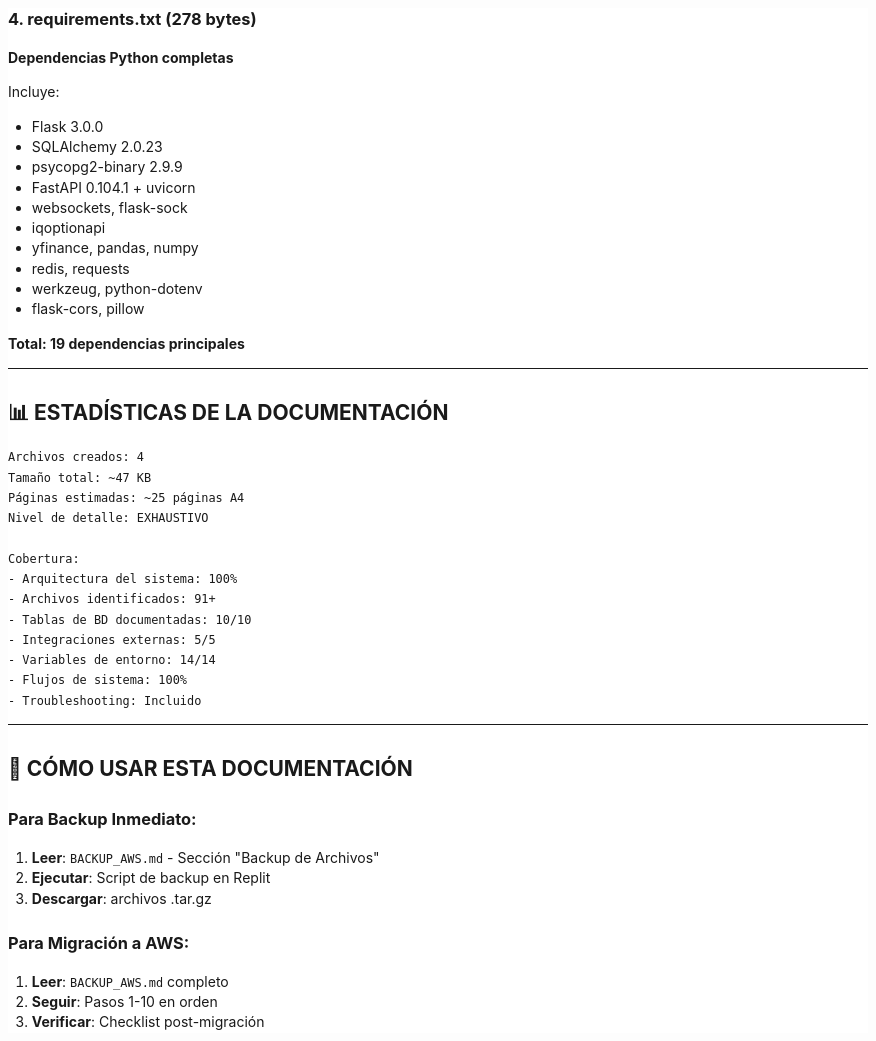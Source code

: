 
### 4. **requirements.txt** (278 bytes)
**Dependencias Python completas**

Incluye:
- Flask 3.0.0
- SQLAlchemy 2.0.23
- psycopg2-binary 2.9.9
- FastAPI 0.104.1 + uvicorn
- websockets, flask-sock
- iqoptionapi
- yfinance, pandas, numpy
- redis, requests
- werkzeug, python-dotenv
- flask-cors, pillow

**Total: 19 dependencias principales**

---

## 📊 ESTADÍSTICAS DE LA DOCUMENTACIÓN

```
Archivos creados: 4
Tamaño total: ~47 KB
Páginas estimadas: ~25 páginas A4
Nivel de detalle: EXHAUSTIVO

Cobertura:
- Arquitectura del sistema: 100%
- Archivos identificados: 91+
- Tablas de BD documentadas: 10/10
- Integraciones externas: 5/5
- Variables de entorno: 14/14
- Flujos de sistema: 100%
- Troubleshooting: Incluido
```

---

## 🎯 CÓMO USAR ESTA DOCUMENTACIÓN

### Para Backup Inmediato:
1. **Leer**: `BACKUP_AWS.md` - Sección "Backup de Archivos"
2. **Ejecutar**: Script de backup en Replit
3. **Descargar**: archivos .tar.gz

### Para Migración a AWS:
1. **Leer**: `BACKUP_AWS.md` completo
2. **Seguir**: Pasos 1-10 en orden
3. **Verificar**: Checklist post-migración
